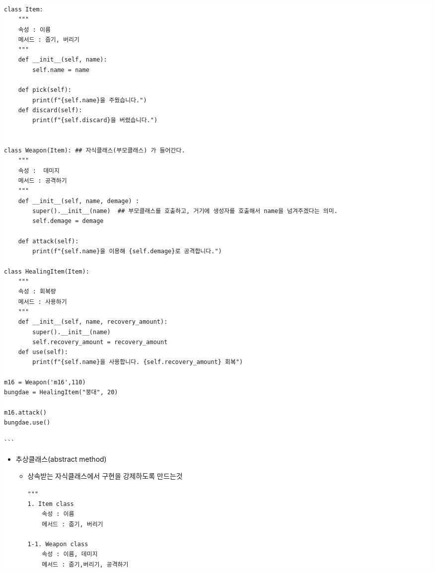     class Item:
        """
        속성 : 이름
        메서드 : 줍기, 버리기
        """
        def __init__(self, name):
            self.name = name

        def pick(self):
            print(f"{self.name}을 주웠습니다.")
        def discard(self):
            print(f"{self.discard}을 버렸습니다.")
        

    class Weapon(Item): ## 자식클래스(부모클래스) 가 들어간다.
        """
        속성 :  데미지
        메서드 : 공격하기
        """
        def __init__(self, name, demage) : 
            super().__init__(name)  ## 부모클래스를 호출하고, 거기에 생성자를 호출해서 name을 넘겨주겠다는 의미.
            self.demage = demage
        
        def attack(self):
            print(f"{self.name}을 이용해 {self.demage}로 공격합니다.")

    class HealingItem(Item):
        """
        속성 : 회복량
        메서드 : 사용하기
        """
        def __init__(self, name, recovery_amount):
            super().__init__(name)
            self.recovery_amount = recovery_amount
        def use(self):
            print(f"{self.name}을 사용합니다. {self.recovery_amount} 회복")

    m16 = Weapon('m16',110)
    bungdae = HealingItem("붕대", 20)

    m16.attack()
    bungdae.use()

    ```

- 추상클래스(abstract method)

  - 상속받는 자식클래스에서 구현을 강제하도록 만드는것

    ```
    """
    1. Item class
        속성 : 이름
        메서드 : 줍기, 버리기

    1-1. Weapon class
        속성 : 이름, 데미지
        메서드 : 줍기,버리기, 공격하기
